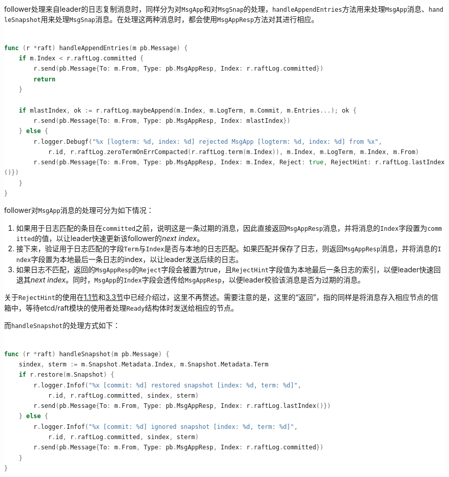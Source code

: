 follower处理来自leader的日志复制消息时，同样分为对`MsgApp`和对`MsgSnap`的处理，`handleAppendEntries`方法用来处理`MsgApp`消息、`handleSnapshot`用来处理`MsgSnap`消息。在处理这两种消息时，都会使用`MsgAppResp`方法对其进行相应。

```go

func (r *raft) handleAppendEntries(m pb.Message) {
	if m.Index < r.raftLog.committed {
		r.send(pb.Message{To: m.From, Type: pb.MsgAppResp, Index: r.raftLog.committed})
		return
	}

	if mlastIndex, ok := r.raftLog.maybeAppend(m.Index, m.LogTerm, m.Commit, m.Entries...); ok {
		r.send(pb.Message{To: m.From, Type: pb.MsgAppResp, Index: mlastIndex})
	} else {
		r.logger.Debugf("%x [logterm: %d, index: %d] rejected MsgApp [logterm: %d, index: %d] from %x",
			r.id, r.raftLog.zeroTermOnErrCompacted(r.raftLog.term(m.Index)), m.Index, m.LogTerm, m.Index, m.From)
		r.send(pb.Message{To: m.From, Type: pb.MsgAppResp, Index: m.Index, Reject: true, RejectHint: r.raftLog.lastIndex()})
	}
}

```

follower对`MsgApp`消息的处理可分为如下情况：

1. 如果用于日志匹配的条目在`committed`之前，说明这是一条过期的消息，因此直接返回`MsgAppResp`消息，并将消息的`Index`字段置为`committed`的值，以让leader快速更新该follower的*next index*。
2. 接下来，验证用于日志匹配的字段`Term`与`Index`是否与本地的日志匹配。如果匹配并保存了日志，则返回`MsgAppResp`消息，并将消息的`Index`字段置为本地最后一条日志的index，以让leader发送后续的日志。
3. 如果日志不匹配，返回的`MsgAppResp`的`Reject`字段会被置为true，且`RejectHint`字段值为本地最后一条日志的索引，以便leader快速回退其*next index*。同时，`MsgApp`的`Index`字段会透传给`MsgAppResp`，以便leader校验该消息是否为过期的消息。

关于`RejectHint`的使用在[1.1节](#11-快速回退)和[3.3节](#33-状态转换与更新回退)中已经介绍过，这里不再赘述。需要注意的是，这里的“返回”，指的同样是将消息存入相应节点的信箱中，等待etcd/raft模块的使用者处理`Ready`结构体时发送给相应的节点。

而`handleSnapshot`的处理方式如下：

```go

func (r *raft) handleSnapshot(m pb.Message) {
	sindex, sterm := m.Snapshot.Metadata.Index, m.Snapshot.Metadata.Term
	if r.restore(m.Snapshot) {
		r.logger.Infof("%x [commit: %d] restored snapshot [index: %d, term: %d]",
			r.id, r.raftLog.committed, sindex, sterm)
		r.send(pb.Message{To: m.From, Type: pb.MsgAppResp, Index: r.raftLog.lastIndex()})
	} else {
		r.logger.Infof("%x [commit: %d] ignored snapshot [index: %d, term: %d]",
			r.id, r.raftLog.committed, sindex, sterm)
		r.send(pb.Message{To: m.From, Type: pb.MsgAppResp, Index: r.raftLog.committed})
	}
}

```
